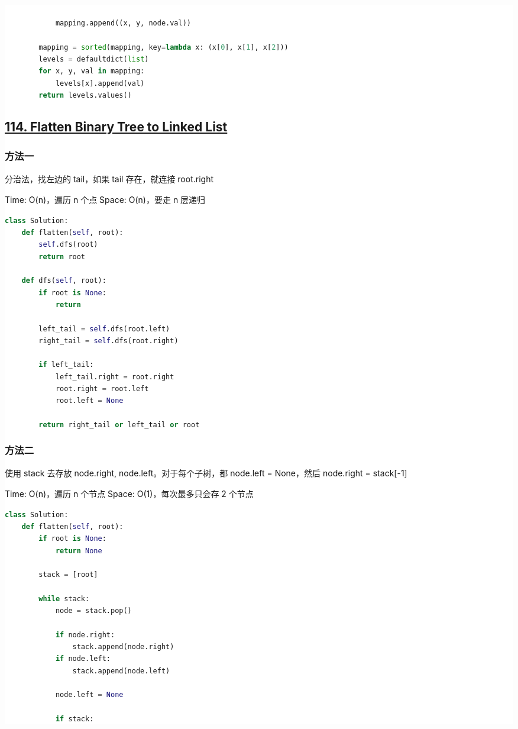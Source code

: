 ```python
                
            mapping.append((x, y, node.val))
        
        mapping = sorted(mapping, key=lambda x: (x[0], x[1], x[2]))
        levels = defaultdict(list)
        for x, y, val in mapping:
            levels[x].append(val)
        return levels.values()
```

## [114. Flatten Binary Tree to Linked List](https://leetcode.com/problems/flatten-binary-tree-to-linked-list/)
### 方法一
分治法，找左边的 tail，如果 tail 存在，就连接 root.right

Time: O(n)，遍历 n 个点
Space: O(n)，要走 n 层递归

```python
class Solution:
    def flatten(self, root):
        self.dfs(root)
        return root
    
    def dfs(self, root):
        if root is None:
            return
        
        left_tail = self.dfs(root.left)
        right_tail = self.dfs(root.right)
        
        if left_tail:
            left_tail.right = root.right
            root.right = root.left
            root.left = None
        
        return right_tail or left_tail or root
```

### 方法二
使用 stack 去存放 node.right, node.left。对于每个子树，都 node.left = None，然后 node.right = stack[-1]

Time: O(n)，遍历 n 个节点
Space: O(1)，每次最多只会存 2 个节点

```python
class Solution:
    def flatten(self, root):
        if root is None:
            return None
        
        stack = [root]
        
        while stack:
            node = stack.pop()
            
            if node.right:
                stack.append(node.right)
            if node.left:
                stack.append(node.left)
            
            node.left = None
            
            if stack:
```
